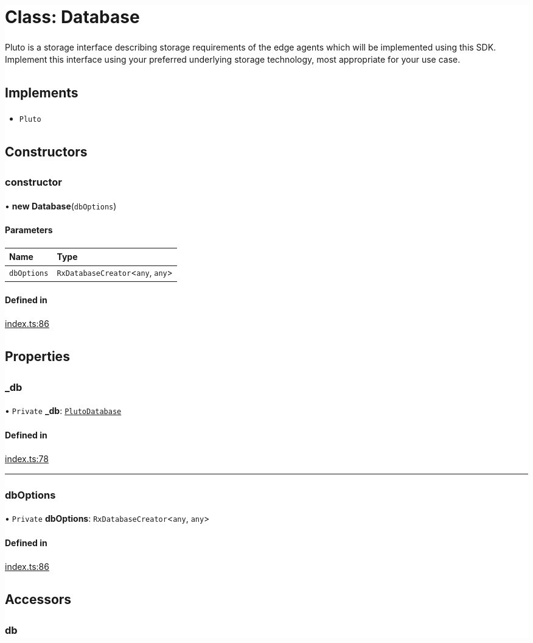 # Class: Database

Pluto is a storage interface describing storage requirements of the edge agents
which will be implemented using this SDK. Implement this interface using your
preferred underlying storage technology, most appropriate for your use case.

## Implements

- `Pluto`

## Constructors

### constructor

• **new Database**(`dbOptions`)

#### Parameters

| Name | Type |
| :------ | :------ |
| `dbOptions` | `RxDatabaseCreator`<`any`, `any`\> |

#### Defined in

[index.ts:86](https://github.com/elribonazo/pluto-encrypted/blob/6e9e46b/src/index.ts#L86)

## Properties

### \_db

• `Private` **\_db**: [`PlutoDatabase`](../modules.md#plutodatabase)

#### Defined in

[index.ts:78](https://github.com/elribonazo/pluto-encrypted/blob/6e9e46b/src/index.ts#L78)

___

### dbOptions

• `Private` **dbOptions**: `RxDatabaseCreator`<`any`, `any`\>

#### Defined in

[index.ts:86](https://github.com/elribonazo/pluto-encrypted/blob/6e9e46b/src/index.ts#L86)

## Accessors

### db
